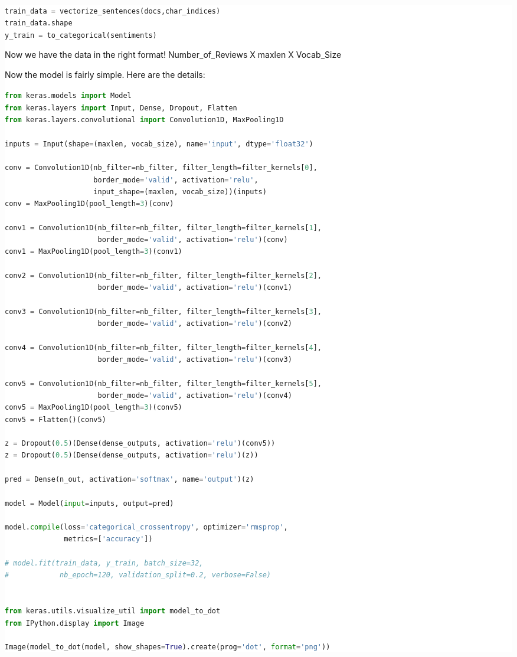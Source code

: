 
```python
train_data = vectorize_sentences(docs,char_indices)
train_data.shape
y_train = to_categorical(sentiments)
```

Now we have the data in the right format! Number_of_Reviews X maxlen X Vocab_Size

Now the model is fairly simple. Here are the details:


```python
from keras.models import Model
from keras.layers import Input, Dense, Dropout, Flatten
from keras.layers.convolutional import Convolution1D, MaxPooling1D

inputs = Input(shape=(maxlen, vocab_size), name='input', dtype='float32')

conv = Convolution1D(nb_filter=nb_filter, filter_length=filter_kernels[0],
                     border_mode='valid', activation='relu',
                     input_shape=(maxlen, vocab_size))(inputs)
conv = MaxPooling1D(pool_length=3)(conv)

conv1 = Convolution1D(nb_filter=nb_filter, filter_length=filter_kernels[1],
                      border_mode='valid', activation='relu')(conv)
conv1 = MaxPooling1D(pool_length=3)(conv1)

conv2 = Convolution1D(nb_filter=nb_filter, filter_length=filter_kernels[2],
                      border_mode='valid', activation='relu')(conv1)

conv3 = Convolution1D(nb_filter=nb_filter, filter_length=filter_kernels[3],
                      border_mode='valid', activation='relu')(conv2)

conv4 = Convolution1D(nb_filter=nb_filter, filter_length=filter_kernels[4],
                      border_mode='valid', activation='relu')(conv3)

conv5 = Convolution1D(nb_filter=nb_filter, filter_length=filter_kernels[5],
                      border_mode='valid', activation='relu')(conv4)
conv5 = MaxPooling1D(pool_length=3)(conv5)
conv5 = Flatten()(conv5)

z = Dropout(0.5)(Dense(dense_outputs, activation='relu')(conv5))
z = Dropout(0.5)(Dense(dense_outputs, activation='relu')(z))

pred = Dense(n_out, activation='softmax', name='output')(z)

model = Model(input=inputs, output=pred)

model.compile(loss='categorical_crossentropy', optimizer='rmsprop',
              metrics=['accuracy'])

# model.fit(train_data, y_train, batch_size=32,
#            nb_epoch=120, validation_split=0.2, verbose=False)


from keras.utils.visualize_util import model_to_dot
from IPython.display import Image

Image(model_to_dot(model, show_shapes=True).create(prog='dot', format='png'))
```

